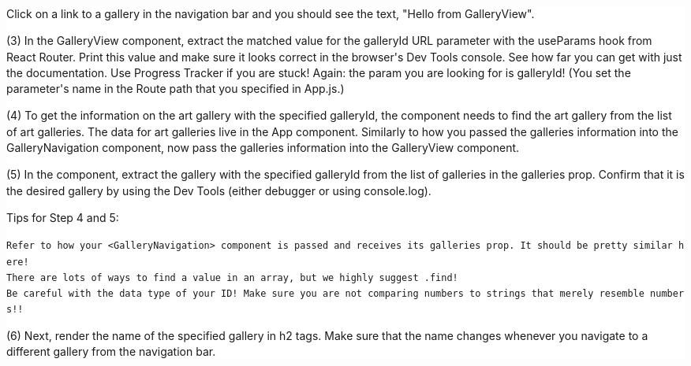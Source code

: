 Click on a link to a gallery in the navigation bar and you should see the text, "Hello from GalleryView".

(3) In the GalleryView component, extract the matched value for the galleryId URL parameter with the useParams hook from React Router. Print this value and make sure it looks correct in the browser's Dev Tools console. See how far you can get with just the documentation. Use Progress Tracker if you are stuck! Again: the param you are looking for is galleryId! (You set the parameter's name in the Route path that you specified in App.js.)

(4) To get the information on the art gallery with the specified galleryId, the <GalleryView> component needs to find the art gallery from the list of art galleries. The data for art galleries live in the App component. Similarly to how you passed the galleries information into the GalleryNavigation component, now pass the galleries information into the GalleryView component.

(5) In the <GalleryView> component, extract the gallery with the specified galleryId from the list of galleries in the galleries prop. Confirm that it is the desired gallery by using the Dev Tools (either debugger or using console.log).

Tips for Step 4 and 5:

    Refer to how your <GalleryNavigation> component is passed and receives its galleries prop. It should be pretty similar here!
    There are lots of ways to find a value in an array, but we highly suggest .find!
    Be careful with the data type of your ID! Make sure you are not comparing numbers to strings that merely resemble numbers!!

(6) Next, render the name of the specified gallery in h2 tags. Make sure that the name changes whenever you navigate to a different gallery from the navigation bar.
